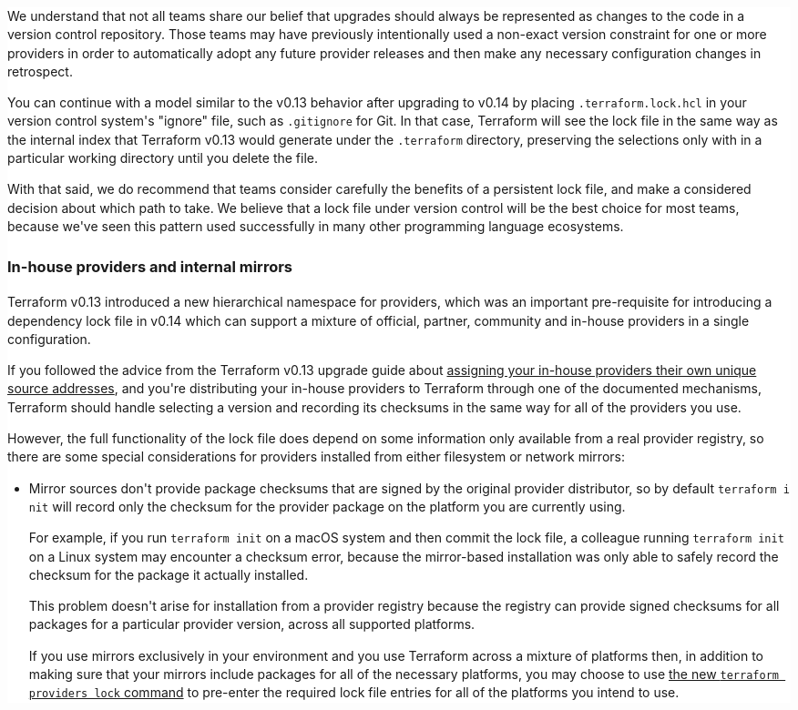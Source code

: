 We understand that not all teams share our belief that upgrades should always
be represented as changes to the code in a version control repository. Those
teams may have previously intentionally used a non-exact version constraint
for one or more providers in order to automatically adopt any future provider
releases and then make any necessary configuration changes in retrospect.

You can continue with a model similar to the v0.13 behavior after upgrading
to v0.14 by placing `.terraform.lock.hcl` in your version control system's
"ignore" file, such as `.gitignore` for Git. In that case, Terraform will
see the lock file in the same way as the internal index that Terraform v0.13
would generate under the `.terraform` directory, preserving the selections
only with in a particular working directory until you delete the file.

With that said, we do recommend that teams consider carefully the benefits
of a persistent lock file, and make a considered decision about which path
to take. We believe that a lock file under version control will be the best
choice for most teams, because we've seen this pattern used successfully in
many other programming language ecosystems.

### In-house providers and internal mirrors

Terraform v0.13 introduced a new hierarchical namespace for providers, which
was an important pre-requisite for introducing a dependency lock file in
v0.14 which can support a mixture of official, partner, community and in-house
providers in a single configuration.

If you followed the advice from the Terraform v0.13 upgrade guide about
[assigning your in-house providers their own unique source addresses](0-13.html#in-house-providers),
and you're distributing your in-house providers to Terraform through one of
the documented mechanisms, Terraform should handle selecting a version and
recording its checksums in the same way for all of the providers you use.

However, the full functionality of the lock file does depend on some
information only available from a real provider registry, so there are some
special considerations for providers installed from either filesystem or
network mirrors:

* Mirror sources don't provide package checksums that are signed by the original
  provider distributor, so by default `terraform init` will record only the
  checksum for the provider package on the platform you are currently using.

  For example, if you run `terraform init` on a macOS system and then commit
  the lock file, a colleague running `terraform init` on a Linux system may
  encounter a checksum error, because the mirror-based installation was only
  able to safely record the checksum for the package it actually installed.

  This problem doesn't arise for installation from a provider registry because
  the registry can provide signed checksums for all packages for a particular
  provider version, across all supported platforms.

  If you use mirrors exclusively in your environment and you use Terraform
  across a mixture of platforms then, in addition to making sure that your
  mirrors include packages for all of the necessary platforms, you may choose
  to use
  [the new `terraform providers lock` command](/docs/cli/commands/providers/lock.html)
  to pre-enter the required lock file entries for all of the platforms you
  intend to use.
